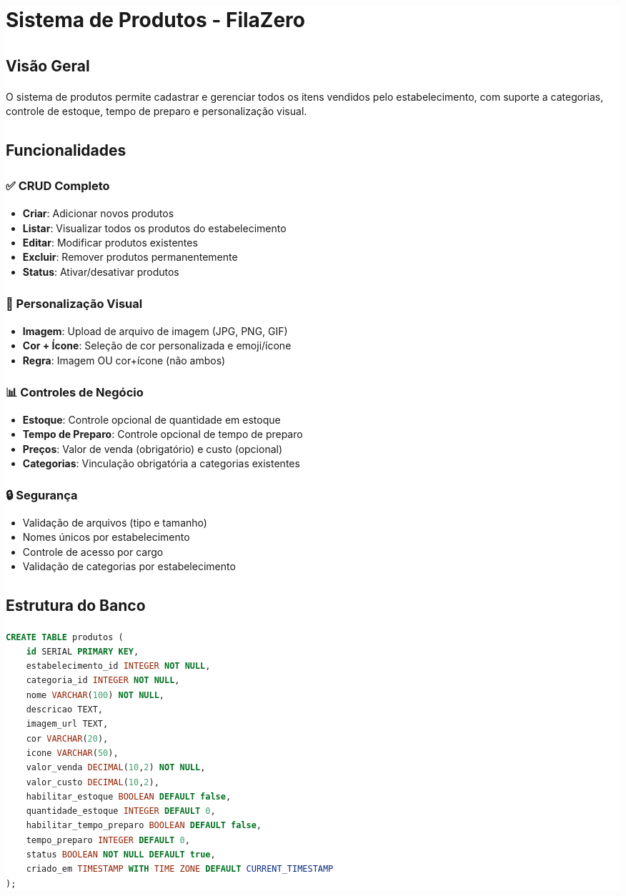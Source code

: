 # Sistema de Produtos - FilaZero

## Visão Geral

O sistema de produtos permite cadastrar e gerenciar todos os itens vendidos pelo estabelecimento, com suporte a categorias, controle de estoque, tempo de preparo e personalização visual.

## Funcionalidades

### ✅ CRUD Completo
- **Criar**: Adicionar novos produtos
- **Listar**: Visualizar todos os produtos do estabelecimento
- **Editar**: Modificar produtos existentes
- **Excluir**: Remover produtos permanentemente
- **Status**: Ativar/desativar produtos

### 🎨 Personalização Visual
- **Imagem**: Upload de arquivo de imagem (JPG, PNG, GIF)
- **Cor + Ícone**: Seleção de cor personalizada e emoji/ícone
- **Regra**: Imagem OU cor+ícone (não ambos)

### 📊 Controles de Negócio
- **Estoque**: Controle opcional de quantidade em estoque
- **Tempo de Preparo**: Controle opcional de tempo de preparo
- **Preços**: Valor de venda (obrigatório) e custo (opcional)
- **Categorias**: Vinculação obrigatória a categorias existentes

### 🔒 Segurança
- Validação de arquivos (tipo e tamanho)
- Nomes únicos por estabelecimento
- Controle de acesso por cargo
- Validação de categorias por estabelecimento

## Estrutura do Banco

```sql
CREATE TABLE produtos (
    id SERIAL PRIMARY KEY,
    estabelecimento_id INTEGER NOT NULL,
    categoria_id INTEGER NOT NULL,
    nome VARCHAR(100) NOT NULL,
    descricao TEXT,
    imagem_url TEXT,
    cor VARCHAR(20),
    icone VARCHAR(50),
    valor_venda DECIMAL(10,2) NOT NULL,
    valor_custo DECIMAL(10,2),
    habilitar_estoque BOOLEAN DEFAULT false,
    quantidade_estoque INTEGER DEFAULT 0,
    habilitar_tempo_preparo BOOLEAN DEFAULT false,
    tempo_preparo INTEGER DEFAULT 0,
    status BOOLEAN NOT NULL DEFAULT true,
    criado_em TIMESTAMP WITH TIME ZONE DEFAULT CURRENT_TIMESTAMP
);
```
